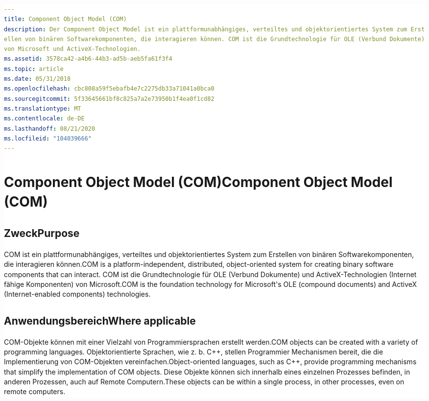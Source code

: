 ```yaml
---
title: Component Object Model (COM)
description: Der Component Object Model ist ein plattformunabhängiges, verteiltes und objektorientiertes System zum Erstellen von binären Softwarekomponenten, die interagieren können. COM ist die Grundtechnologie für OLE (Verbund Dokumente) von Microsoft und ActiveX-Technologien.
ms.assetid: 3578ca42-a4b6-44b3-ad5b-aeb5fa61f3f4
ms.topic: article
ms.date: 05/31/2018
ms.openlocfilehash: cbc808a59f5ebafb4e7c2275db33a71041a0bca0
ms.sourcegitcommit: 5f33645661bf8c825a7a2e73950b1f4ea0f1cd82
ms.translationtype: MT
ms.contentlocale: de-DE
ms.lasthandoff: 08/21/2020
ms.locfileid: "104039666"
---
```

# <a name="component-object-model-com"></a><span data-ttu-id="ecf9e-104">Component Object Model (COM)</span><span class="sxs-lookup"><span data-stu-id="ecf9e-104">Component Object Model (COM)</span></span>

## <a name="purpose"></a><span data-ttu-id="ecf9e-105">Zweck</span><span class="sxs-lookup"><span data-stu-id="ecf9e-105">Purpose</span></span>

<span data-ttu-id="ecf9e-106">COM ist ein plattformunabhängiges, verteiltes und objektorientiertes System zum Erstellen von binären Softwarekomponenten, die interagieren können.</span><span class="sxs-lookup"><span data-stu-id="ecf9e-106">COM is a platform-independent, distributed, object-oriented system for creating binary software components that can interact.</span></span> <span data-ttu-id="ecf9e-107">COM ist die Grundtechnologie für OLE (Verbund Dokumente) und ActiveX-Technologien (Internet fähige Komponenten) von Microsoft.</span><span class="sxs-lookup"><span data-stu-id="ecf9e-107">COM is the foundation technology for Microsoft's OLE (compound documents) and ActiveX (Internet-enabled components) technologies.</span></span>

## <a name="where-applicable"></a><span data-ttu-id="ecf9e-108">Anwendungsbereich</span><span class="sxs-lookup"><span data-stu-id="ecf9e-108">Where applicable</span></span>

<span data-ttu-id="ecf9e-109">COM-Objekte können mit einer Vielzahl von Programmiersprachen erstellt werden.</span><span class="sxs-lookup"><span data-stu-id="ecf9e-109">COM objects can be created with a variety of programming languages.</span></span> <span data-ttu-id="ecf9e-110">Objektorientierte Sprachen, wie z. b. C++, stellen Programmier Mechanismen bereit, die die Implementierung von COM-Objekten vereinfachen.</span><span class="sxs-lookup"><span data-stu-id="ecf9e-110">Object-oriented languages, such as C++, provide programming mechanisms that simplify the implementation of COM objects.</span></span> <span data-ttu-id="ecf9e-111">Diese Objekte können sich innerhalb eines einzelnen Prozesses befinden, in anderen Prozessen, auch auf Remote Computern.</span><span class="sxs-lookup"><span data-stu-id="ecf9e-111">These objects can be within a single process, in other processes, even on remote computers.</span></span>
